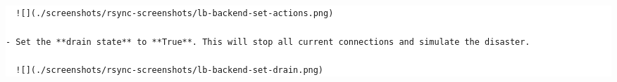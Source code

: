      ![](./screenshots/rsync-screenshots/lb-backend-set-actions.png)

    - Set the **drain state** to **True**. This will stop all current connections and simulate the disaster. 

      ![](./screenshots/rsync-screenshots/lb-backend-set-drain.png)
